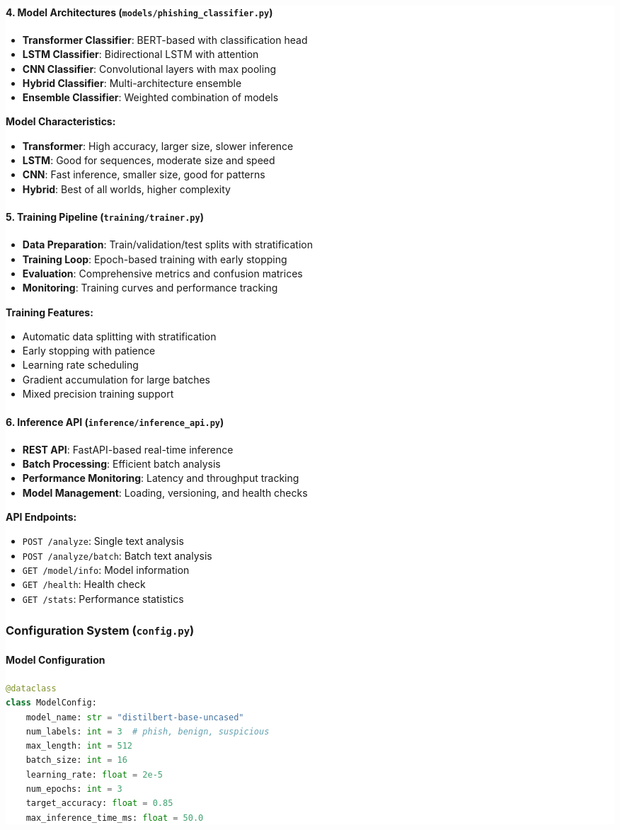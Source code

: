 #### 4. Model Architectures (`models/phishing_classifier.py`)
- **Transformer Classifier**: BERT-based with classification head
- **LSTM Classifier**: Bidirectional LSTM with attention
- **CNN Classifier**: Convolutional layers with max pooling
- **Hybrid Classifier**: Multi-architecture ensemble
- **Ensemble Classifier**: Weighted combination of models

**Model Characteristics:**
- **Transformer**: High accuracy, larger size, slower inference
- **LSTM**: Good for sequences, moderate size and speed
- **CNN**: Fast inference, smaller size, good for patterns
- **Hybrid**: Best of all worlds, higher complexity

#### 5. Training Pipeline (`training/trainer.py`)
- **Data Preparation**: Train/validation/test splits with stratification
- **Training Loop**: Epoch-based training with early stopping
- **Evaluation**: Comprehensive metrics and confusion matrices
- **Monitoring**: Training curves and performance tracking

**Training Features:**
- Automatic data splitting with stratification
- Early stopping with patience
- Learning rate scheduling
- Gradient accumulation for large batches
- Mixed precision training support

#### 6. Inference API (`inference/inference_api.py`)
- **REST API**: FastAPI-based real-time inference
- **Batch Processing**: Efficient batch analysis
- **Performance Monitoring**: Latency and throughput tracking
- **Model Management**: Loading, versioning, and health checks

**API Endpoints:**
- `POST /analyze`: Single text analysis
- `POST /analyze/batch`: Batch text analysis
- `GET /model/info`: Model information
- `GET /health`: Health check
- `GET /stats`: Performance statistics

### Configuration System (`config.py`)

#### Model Configuration
```python
@dataclass
class ModelConfig:
    model_name: str = "distilbert-base-uncased"
    num_labels: int = 3  # phish, benign, suspicious
    max_length: int = 512
    batch_size: int = 16
    learning_rate: float = 2e-5
    num_epochs: int = 3
    target_accuracy: float = 0.85
    max_inference_time_ms: float = 50.0
```
